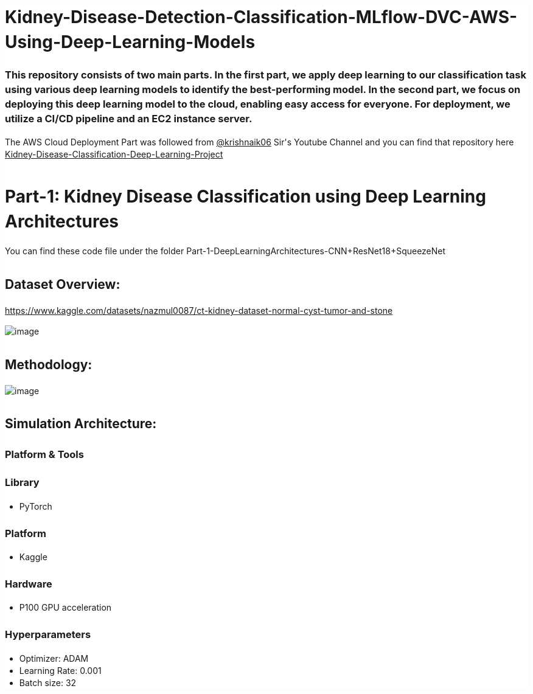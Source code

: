 # Kidney-Disease-Detection-Classification-MLflow-DVC-AWS-Using-Deep-Learning-Models
### This repository consists of two main parts. In the first part, we apply deep learning to our classification task using various deep learning models to identify the best-performing model. In the second part, we focus on deploying this deep learning model to the cloud, enabling easy access for everyone. For deployment, we utilize a CI/CD pipeline and an EC2 instance server.

The AWS Cloud Deployment Part was followed from [@krishnaik06](https://github.com/krishnaik06) Sir's Youtube Channel and you can find that repository here [Kidney-Disease-Classification-Deep-Learning-Project](https://github.com/krishnaik06/Kidney-Disease-Classification-Deep-Learning-Project)

# Part-1: Kidney Disease Classification using Deep Learning Architectures
You can find these code file under the folder Part-1-DeepLearningArchitectures-CNN+ResNet18+SqueezeNet

## Dataset Overview:
https://www.kaggle.com/datasets/nazmul0087/ct-kidney-dataset-normal-cyst-tumor-and-stone

![image](https://github.com/Sivaramasaran2773/Kidney-Disease-Detection-using-Deep-Learning/assets/96780921/eb0a3061-7807-4b22-8607-f03b474a99c0)

## Methodology:

![image](https://github.com/Sivaramasaran2773/Kidney-Disease-Detection-using-Deep-Learning/assets/96780921/d9194f3f-6e95-4777-af0d-1c06428aa0b3)

## Simulation Architecture:
### Platform & Tools

### Library
- PyTorch

### Platform
- Kaggle

### Hardware
- P100 GPU acceleration

### Hyperparameters

- Optimizer: ADAM
- Learning Rate: 0.001
- Batch size: 32
